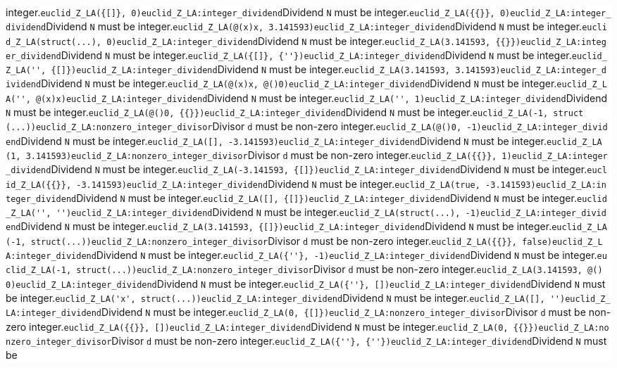 integer.</td></tr><tr><td><code>euclid_Z_LA({[]},&nbsp;0)</code></td><td><code>euclid_Z_LA:integer_dividend</code></td><td>Dividend <code>N</code> must be integer.</td></tr><tr><td><code>euclid_Z_LA({{}},&nbsp;0)</code></td><td><code>euclid_Z_LA:integer_dividend</code></td><td>Dividend <code>N</code> must be integer.</td></tr><tr><td><code>euclid_Z_LA(@(x)x,&nbsp;3.141593)</code></td><td><code>euclid_Z_LA:integer_dividend</code></td><td>Dividend <code>N</code> must be integer.</td></tr><tr><td><code>euclid_Z_LA(struct(...),&nbsp;0)</code></td><td><code>euclid_Z_LA:integer_dividend</code></td><td>Dividend <code>N</code> must be integer.</td></tr><tr><td><code>euclid_Z_LA(3.141593,&nbsp;{{}})</code></td><td><code>euclid_Z_LA:integer_dividend</code></td><td>Dividend <code>N</code> must be integer.</td></tr><tr><td><code>euclid_Z_LA({[]},&nbsp;{''})</code></td><td><code>euclid_Z_LA:integer_dividend</code></td><td>Dividend <code>N</code> must be integer.</td></tr><tr><td><code>euclid_Z_LA('',&nbsp;{[]})</code></td><td><code>euclid_Z_LA:integer_dividend</code></td><td>Dividend <code>N</code> must be integer.</td></tr><tr><td><code>euclid_Z_LA(3.141593,&nbsp;3.141593)</code></td><td><code>euclid_Z_LA:integer_dividend</code></td><td>Dividend <code>N</code> must be integer.</td></tr><tr><td><code>euclid_Z_LA(@(x)x,&nbsp;@()0)</code></td><td><code>euclid_Z_LA:integer_dividend</code></td><td>Dividend <code>N</code> must be integer.</td></tr><tr><td><code>euclid_Z_LA('',&nbsp;@(x)x)</code></td><td><code>euclid_Z_LA:integer_dividend</code></td><td>Dividend <code>N</code> must be integer.</td></tr><tr><td><code>euclid_Z_LA('',&nbsp;1)</code></td><td><code>euclid_Z_LA:integer_dividend</code></td><td>Dividend <code>N</code> must be integer.</td></tr><tr><td><code>euclid_Z_LA(@()0,&nbsp;{{}})</code></td><td><code>euclid_Z_LA:integer_dividend</code></td><td>Dividend <code>N</code> must be integer.</td></tr><tr><td><code>euclid_Z_LA(-1,&nbsp;struct(...))</code></td><td><code>euclid_Z_LA:nonzero_integer_divisor</code></td><td>Divisor <code>d</code> must be non-zero integer.</td></tr><tr><td><code>euclid_Z_LA(@()0,&nbsp;-1)</code></td><td><code>euclid_Z_LA:integer_dividend</code></td><td>Dividend <code>N</code> must be integer.</td></tr><tr><td><code>euclid_Z_LA([],&nbsp;-3.141593)</code></td><td><code>euclid_Z_LA:integer_dividend</code></td><td>Dividend <code>N</code> must be integer.</td></tr><tr><td><code>euclid_Z_LA(1,&nbsp;3.141593)</code></td><td><code>euclid_Z_LA:nonzero_integer_divisor</code></td><td>Divisor <code>d</code> must be non-zero integer.</td></tr><tr><td><code>euclid_Z_LA({{}},&nbsp;1)</code></td><td><code>euclid_Z_LA:integer_dividend</code></td><td>Dividend <code>N</code> must be integer.</td></tr><tr><td><code>euclid_Z_LA(-3.141593,&nbsp;{[]})</code></td><td><code>euclid_Z_LA:integer_dividend</code></td><td>Dividend <code>N</code> must be integer.</td></tr><tr><td><code>euclid_Z_LA({{}},&nbsp;-3.141593)</code></td><td><code>euclid_Z_LA:integer_dividend</code></td><td>Dividend <code>N</code> must be integer.</td></tr><tr><td><code>euclid_Z_LA(true,&nbsp;-3.141593)</code></td><td><code>euclid_Z_LA:integer_dividend</code></td><td>Dividend <code>N</code> must be integer.</td></tr><tr><td><code>euclid_Z_LA([],&nbsp;{[]})</code></td><td><code>euclid_Z_LA:integer_dividend</code></td><td>Dividend <code>N</code> must be integer.</td></tr><tr><td><code>euclid_Z_LA('',&nbsp;'')</code></td><td><code>euclid_Z_LA:integer_dividend</code></td><td>Dividend <code>N</code> must be integer.</td></tr><tr><td><code>euclid_Z_LA(struct(...),&nbsp;-1)</code></td><td><code>euclid_Z_LA:integer_dividend</code></td><td>Dividend <code>N</code> must be integer.</td></tr><tr><td><code>euclid_Z_LA(3.141593,&nbsp;{[]})</code></td><td><code>euclid_Z_LA:integer_dividend</code></td><td>Dividend <code>N</code> must be integer.</td></tr><tr><td><code>euclid_Z_LA(-1,&nbsp;struct(...))</code></td><td><code>euclid_Z_LA:nonzero_integer_divisor</code></td><td>Divisor <code>d</code> must be non-zero integer.</td></tr><tr><td><code>euclid_Z_LA({{}},&nbsp;false)</code></td><td><code>euclid_Z_LA:integer_dividend</code></td><td>Dividend <code>N</code> must be integer.</td></tr><tr><td><code>euclid_Z_LA({''},&nbsp;-1)</code></td><td><code>euclid_Z_LA:integer_dividend</code></td><td>Dividend <code>N</code> must be integer.</td></tr><tr><td><code>euclid_Z_LA(-1,&nbsp;struct(...))</code></td><td><code>euclid_Z_LA:nonzero_integer_divisor</code></td><td>Divisor <code>d</code> must be non-zero integer.</td></tr><tr><td><code>euclid_Z_LA(3.141593,&nbsp;@()0)</code></td><td><code>euclid_Z_LA:integer_dividend</code></td><td>Dividend <code>N</code> must be integer.</td></tr><tr><td><code>euclid_Z_LA({''},&nbsp;[])</code></td><td><code>euclid_Z_LA:integer_dividend</code></td><td>Dividend <code>N</code> must be integer.</td></tr><tr><td><code>euclid_Z_LA('x',&nbsp;struct(...))</code></td><td><code>euclid_Z_LA:integer_dividend</code></td><td>Dividend <code>N</code> must be integer.</td></tr><tr><td><code>euclid_Z_LA([],&nbsp;'')</code></td><td><code>euclid_Z_LA:integer_dividend</code></td><td>Dividend <code>N</code> must be integer.</td></tr><tr><td><code>euclid_Z_LA(0,&nbsp;{[]})</code></td><td><code>euclid_Z_LA:nonzero_integer_divisor</code></td><td>Divisor <code>d</code> must be non-zero integer.</td></tr><tr><td><code>euclid_Z_LA({{}},&nbsp;[])</code></td><td><code>euclid_Z_LA:integer_dividend</code></td><td>Dividend <code>N</code> must be integer.</td></tr><tr><td><code>euclid_Z_LA(0,&nbsp;{{}})</code></td><td><code>euclid_Z_LA:nonzero_integer_divisor</code></td><td>Divisor <code>d</code> must be non-zero integer.</td></tr><tr><td><code>euclid_Z_LA({''},&nbsp;{''})</code></td><td><code>euclid_Z_LA:integer_dividend</code></td><td>Dividend <code>N</code> must be